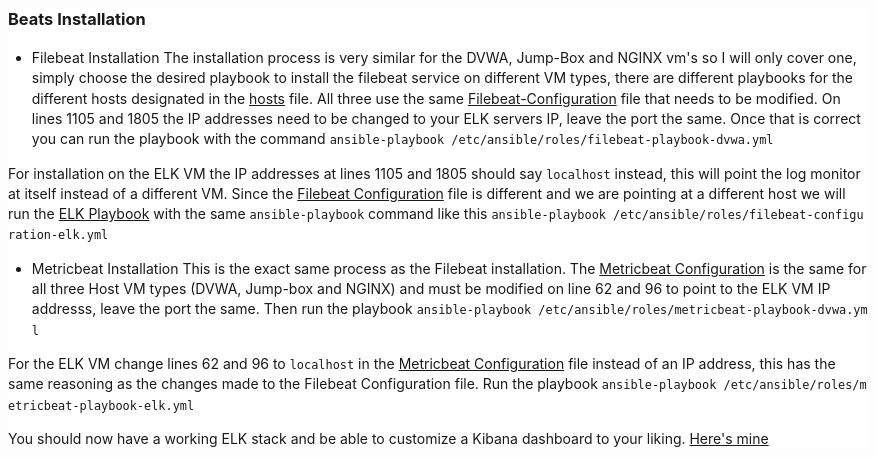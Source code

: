 ### Beats Installation

- Filebeat Installation
The installation process is very similar for the DVWA, Jump-Box and NGINX vm's so I will only cover one, simply choose the desired playbook to install the filebeat service on different VM types, there are different playbooks for the different hosts designated in the [hosts](ansible/hosts) file. All three use the same [Filebeat-Configuration](ansible/files/filebeat-configuration.yml) file that needs to be modified.  On lines 1105 and 1805 the IP addresses need to be changed to your ELK servers IP, leave the port the same. Once that is correct you can run the playbook with the command
`ansible-playbook /etc/ansible/roles/filebeat-playbook-dvwa.yml` 

For installation on the ELK VM the IP addresses at lines 1105 and 1805 should say `localhost` instead, this will point the log monitor at itself instead of a different VM. Since the [Filebeat Configuration](ansible/files/filebeat-configuration-elk.yml) file is different and we are pointing at a different host we will run the [ELK Playbook](ansible/roles/filebeat-playbook-elk.yml) with the same `ansible-playbook` command like this
`ansible-playbook /etc/ansible/roles/filebeat-configuration-elk.yml`

- Metricbeat Installation
This is the exact same process as the Filebeat installation. The [Metricbeat Configuration](ansible/files/metricbeat-configuration.yml) is the same for all three Host VM types (DVWA, Jump-box and NGINX) and must be modified on line 62 and 96 to point to the ELK VM IP addresss, leave the port the same. Then run the playbook
`ansible-playbook /etc/ansible/roles/metricbeat-playbook-dvwa.yml`

For the ELK VM change lines 62 and 96 to `localhost` in the [Metricbeat Configuration](ansible/files/metricbeat-configuration-elk.yml) file instead of an IP address, this has the same reasoning as the changes made to the Filebeat Configuration file. Run the playbook
`ansible-playbook /etc/ansible/roles/metricbeat-playbook-elk.yml`

You should now have a working ELK stack and be able to customize a Kibana dashboard to your liking. [Here's mine](Images/Kibana-Dashboard.png)
